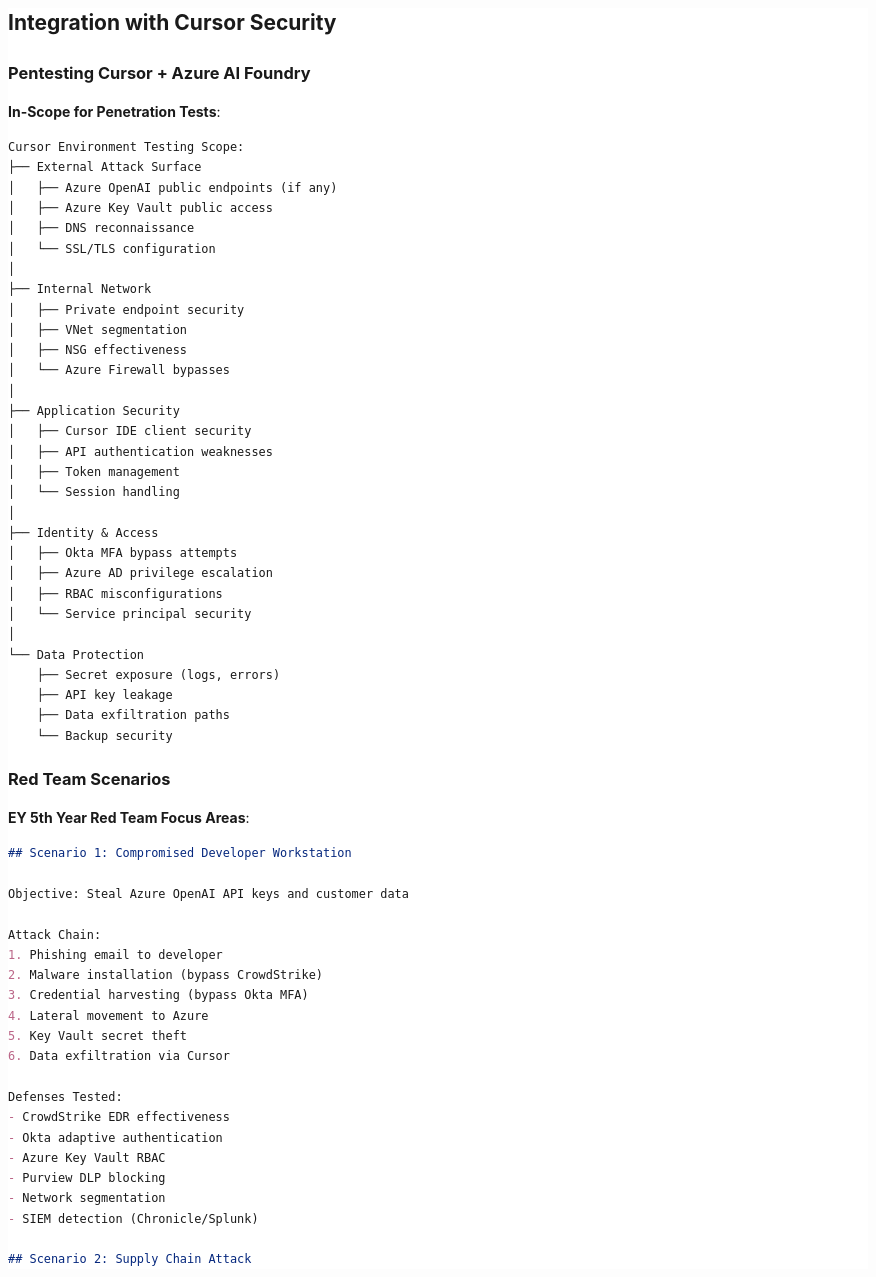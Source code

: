 
## Integration with Cursor Security

### Pentesting Cursor + Azure AI Foundry

**In-Scope for Penetration Tests**:
```
Cursor Environment Testing Scope:
├── External Attack Surface
│   ├── Azure OpenAI public endpoints (if any)
│   ├── Azure Key Vault public access
│   ├── DNS reconnaissance
│   └── SSL/TLS configuration
│
├── Internal Network
│   ├── Private endpoint security
│   ├── VNet segmentation
│   ├── NSG effectiveness
│   └── Azure Firewall bypasses
│
├── Application Security
│   ├── Cursor IDE client security
│   ├── API authentication weaknesses
│   ├── Token management
│   └── Session handling
│
├── Identity & Access
│   ├── Okta MFA bypass attempts
│   ├── Azure AD privilege escalation
│   ├── RBAC misconfigurations
│   └── Service principal security
│
└── Data Protection
    ├── Secret exposure (logs, errors)
    ├── API key leakage
    ├── Data exfiltration paths
    └── Backup security
```

### Red Team Scenarios

**EY 5th Year Red Team Focus Areas**:
```markdown
## Scenario 1: Compromised Developer Workstation

Objective: Steal Azure OpenAI API keys and customer data

Attack Chain:
1. Phishing email to developer
2. Malware installation (bypass CrowdStrike)
3. Credential harvesting (bypass Okta MFA)
4. Lateral movement to Azure
5. Key Vault secret theft
6. Data exfiltration via Cursor

Defenses Tested:
- CrowdStrike EDR effectiveness
- Okta adaptive authentication
- Azure Key Vault RBAC
- Purview DLP blocking
- Network segmentation
- SIEM detection (Chronicle/Splunk)

## Scenario 2: Supply Chain Attack
```
